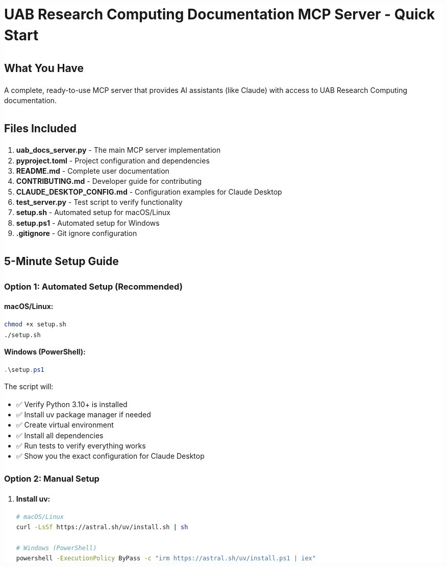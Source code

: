 # UAB Research Computing Documentation MCP Server - Quick Start

## What You Have

A complete, ready-to-use MCP server that provides AI assistants (like Claude) with access to UAB Research Computing documentation.

## Files Included

1. **uab_docs_server.py** - The main MCP server implementation
2. **pyproject.toml** - Project configuration and dependencies
3. **README.md** - Complete user documentation
4. **CONTRIBUTING.md** - Developer guide for contributing
5. **CLAUDE_DESKTOP_CONFIG.md** - Configuration examples for Claude Desktop
6. **test_server.py** - Test script to verify functionality
7. **setup.sh** - Automated setup for macOS/Linux
8. **setup.ps1** - Automated setup for Windows
9. **.gitignore** - Git ignore configuration

## 5-Minute Setup Guide

### Option 1: Automated Setup (Recommended)

**macOS/Linux:**
```bash
chmod +x setup.sh
./setup.sh
```

**Windows (PowerShell):**
```powershell
.\setup.ps1
```

The script will:
- ✅ Verify Python 3.10+ is installed
- ✅ Install uv package manager if needed
- ✅ Create virtual environment
- ✅ Install all dependencies
- ✅ Run tests to verify everything works
- ✅ Show you the exact configuration for Claude Desktop

### Option 2: Manual Setup

1. **Install uv:**
   ```bash
   # macOS/Linux
   curl -LsSf https://astral.sh/uv/install.sh | sh
   
   # Windows (PowerShell)
   powershell -ExecutionPolicy ByPass -c "irm https://astral.sh/uv/install.ps1 | iex"
   ```

